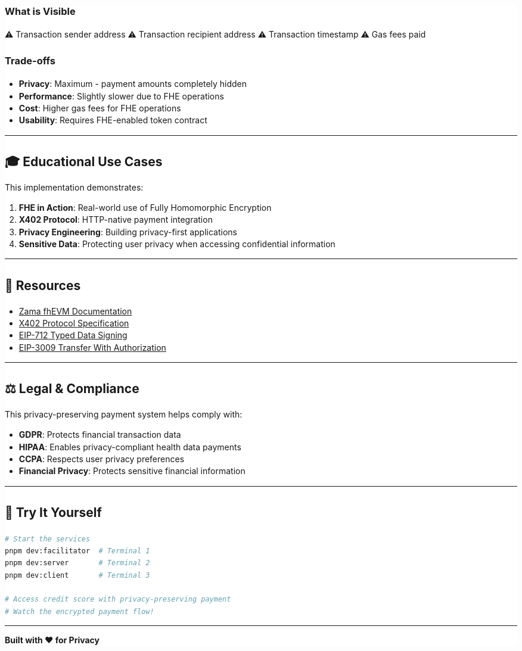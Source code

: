 ### What is Visible

⚠️ Transaction sender address
⚠️ Transaction recipient address
⚠️ Transaction timestamp
⚠️ Gas fees paid

### Trade-offs

- **Privacy**: Maximum - payment amounts completely hidden
- **Performance**: Slightly slower due to FHE operations
- **Cost**: Higher gas fees for FHE operations
- **Usability**: Requires FHE-enabled token contract

---

## 🎓 Educational Use Cases

This implementation demonstrates:

1. **FHE in Action**: Real-world use of Fully Homomorphic Encryption
2. **X402 Protocol**: HTTP-native payment integration
3. **Privacy Engineering**: Building privacy-first applications
4. **Sensitive Data**: Protecting user privacy when accessing confidential information

---

## 🔗 Resources

- [Zama fhEVM Documentation](https://docs.zama.ai/fhevm)
- [X402 Protocol Specification](https://x402.org)
- [EIP-712 Typed Data Signing](https://eips.ethereum.org/EIPS/eip-712)
- [EIP-3009 Transfer With Authorization](https://eips.ethereum.org/EIPS/eip-3009)

---

## ⚖️ Legal & Compliance

This privacy-preserving payment system helps comply with:

- **GDPR**: Protects financial transaction data
- **HIPAA**: Enables privacy-compliant health data payments
- **CCPA**: Respects user privacy preferences
- **Financial Privacy**: Protects sensitive financial information

---

## 🚀 Try It Yourself

```bash
# Start the services
pnpm dev:facilitator  # Terminal 1
pnpm dev:server       # Terminal 2
pnpm dev:client       # Terminal 3

# Access credit score with privacy-preserving payment
# Watch the encrypted payment flow!
```

---

**Built with ❤️ for Privacy**
